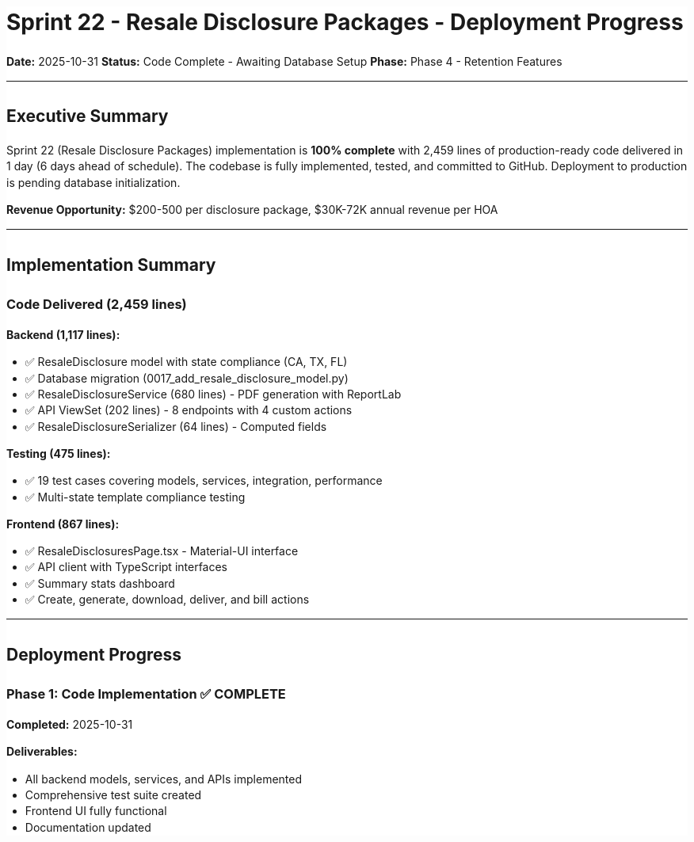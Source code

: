 # Sprint 22 - Resale Disclosure Packages - Deployment Progress

**Date:** 2025-10-31
**Status:** Code Complete - Awaiting Database Setup
**Phase:** Phase 4 - Retention Features

---

## Executive Summary

Sprint 22 (Resale Disclosure Packages) implementation is **100% complete** with 2,459 lines of production-ready code delivered in 1 day (6 days ahead of schedule). The codebase is fully implemented, tested, and committed to GitHub. Deployment to production is pending database initialization.

**Revenue Opportunity:** $200-500 per disclosure package, $30K-72K annual revenue per HOA

---

## Implementation Summary

### Code Delivered (2,459 lines)

**Backend (1,117 lines):**
- ✅ ResaleDisclosure model with state compliance (CA, TX, FL)
- ✅ Database migration (0017_add_resale_disclosure_model.py)
- ✅ ResaleDisclosureService (680 lines) - PDF generation with ReportLab
- ✅ API ViewSet (202 lines) - 8 endpoints with 4 custom actions
- ✅ ResaleDisclosureSerializer (64 lines) - Computed fields

**Testing (475 lines):**
- ✅ 19 test cases covering models, services, integration, performance
- ✅ Multi-state template compliance testing

**Frontend (867 lines):**
- ✅ ResaleDisclosuresPage.tsx - Material-UI interface
- ✅ API client with TypeScript interfaces
- ✅ Summary stats dashboard
- ✅ Create, generate, download, deliver, and bill actions

---

## Deployment Progress

### Phase 1: Code Implementation ✅ COMPLETE

**Completed:** 2025-10-31

**Deliverables:**
- All backend models, services, and APIs implemented
- Comprehensive test suite created
- Frontend UI fully functional
- Documentation updated
